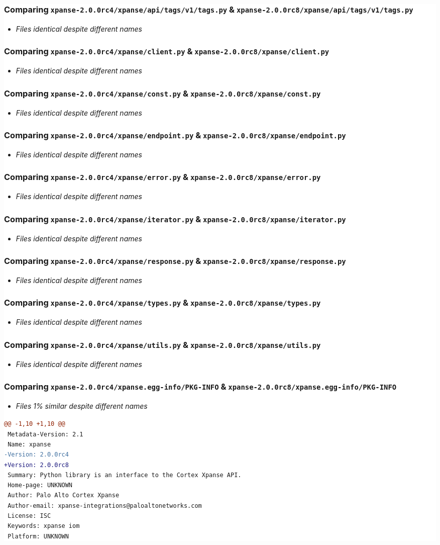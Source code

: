 ```diff
```

### Comparing `xpanse-2.0.0rc4/xpanse/api/tags/v1/tags.py` & `xpanse-2.0.0rc8/xpanse/api/tags/v1/tags.py`

 * *Files identical despite different names*

### Comparing `xpanse-2.0.0rc4/xpanse/client.py` & `xpanse-2.0.0rc8/xpanse/client.py`

 * *Files identical despite different names*

### Comparing `xpanse-2.0.0rc4/xpanse/const.py` & `xpanse-2.0.0rc8/xpanse/const.py`

 * *Files identical despite different names*

### Comparing `xpanse-2.0.0rc4/xpanse/endpoint.py` & `xpanse-2.0.0rc8/xpanse/endpoint.py`

 * *Files identical despite different names*

### Comparing `xpanse-2.0.0rc4/xpanse/error.py` & `xpanse-2.0.0rc8/xpanse/error.py`

 * *Files identical despite different names*

### Comparing `xpanse-2.0.0rc4/xpanse/iterator.py` & `xpanse-2.0.0rc8/xpanse/iterator.py`

 * *Files identical despite different names*

### Comparing `xpanse-2.0.0rc4/xpanse/response.py` & `xpanse-2.0.0rc8/xpanse/response.py`

 * *Files identical despite different names*

### Comparing `xpanse-2.0.0rc4/xpanse/types.py` & `xpanse-2.0.0rc8/xpanse/types.py`

 * *Files identical despite different names*

### Comparing `xpanse-2.0.0rc4/xpanse/utils.py` & `xpanse-2.0.0rc8/xpanse/utils.py`

 * *Files identical despite different names*

### Comparing `xpanse-2.0.0rc4/xpanse.egg-info/PKG-INFO` & `xpanse-2.0.0rc8/xpanse.egg-info/PKG-INFO`

 * *Files 1% similar despite different names*

```diff
@@ -1,10 +1,10 @@
 Metadata-Version: 2.1
 Name: xpanse
-Version: 2.0.0rc4
+Version: 2.0.0rc8
 Summary: Python library is an interface to the Cortex Xpanse API.
 Home-page: UNKNOWN
 Author: Palo Alto Cortex Xpanse
 Author-email: xpanse-integrations@paloaltonetworks.com
 License: ISC
 Keywords: xpanse iom
 Platform: UNKNOWN
```